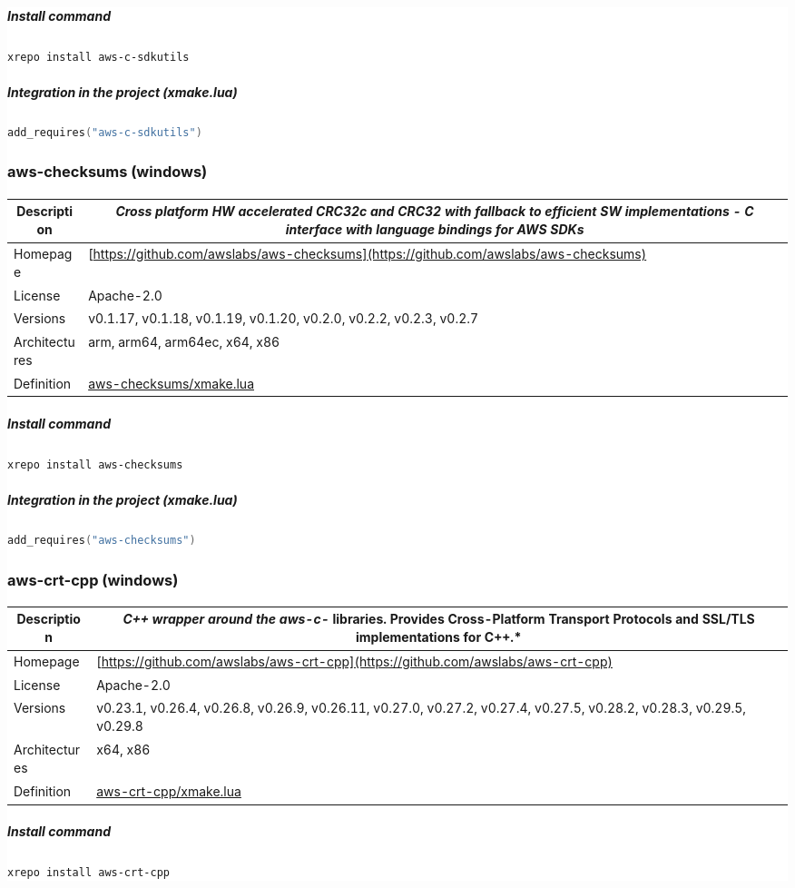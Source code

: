 ##### Install command

```console
xrepo install aws-c-sdkutils
```

##### Integration in the project (xmake.lua)

```lua
add_requires("aws-c-sdkutils")
```


### aws-checksums (windows)


| Description | *Cross platform HW accelerated CRC32c and CRC32 with fallback to efficient SW implementations - C interface with language bindings for AWS SDKs* |
| -- | -- |
| Homepage | [https://github.com/awslabs/aws-checksums](https://github.com/awslabs/aws-checksums) |
| License | Apache-2.0 |
| Versions | v0.1.17, v0.1.18, v0.1.19, v0.1.20, v0.2.0, v0.2.2, v0.2.3, v0.2.7 |
| Architectures | arm, arm64, arm64ec, x64, x86 |
| Definition | [aws-checksums/xmake.lua](https://github.com/xmake-io/xmake-repo/blob/master/packages/a/aws-checksums/xmake.lua) |

##### Install command

```console
xrepo install aws-checksums
```

##### Integration in the project (xmake.lua)

```lua
add_requires("aws-checksums")
```


### aws-crt-cpp (windows)


| Description | *C++ wrapper around the aws-c-* libraries. Provides Cross-Platform Transport Protocols and SSL/TLS implementations for C++.* |
| -- | -- |
| Homepage | [https://github.com/awslabs/aws-crt-cpp](https://github.com/awslabs/aws-crt-cpp) |
| License | Apache-2.0 |
| Versions | v0.23.1, v0.26.4, v0.26.8, v0.26.9, v0.26.11, v0.27.0, v0.27.2, v0.27.4, v0.27.5, v0.28.2, v0.28.3, v0.29.5, v0.29.8 |
| Architectures | x64, x86 |
| Definition | [aws-crt-cpp/xmake.lua](https://github.com/xmake-io/xmake-repo/blob/master/packages/a/aws-crt-cpp/xmake.lua) |

##### Install command

```console
xrepo install aws-crt-cpp
```
